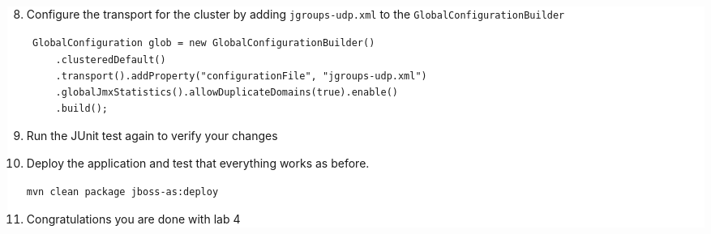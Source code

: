 8. Configure the transport for the cluster by adding `jgroups-udp.xml` to the `GlobalConfigurationBuilder`


		GlobalConfiguration glob = new GlobalConfigurationBuilder()
			.clusteredDefault()
			.transport().addProperty("configurationFile", "jgroups-udp.xml")
			.globalJmxStatistics().allowDuplicateDomains(true).enable()
			.build();
			
9. Run the JUnit test again to verify your changes

10. Deploy the application and test that everything works as before.

		mvn clean package jboss-as:deploy
		
11. Congratulations you are done with lab 4



